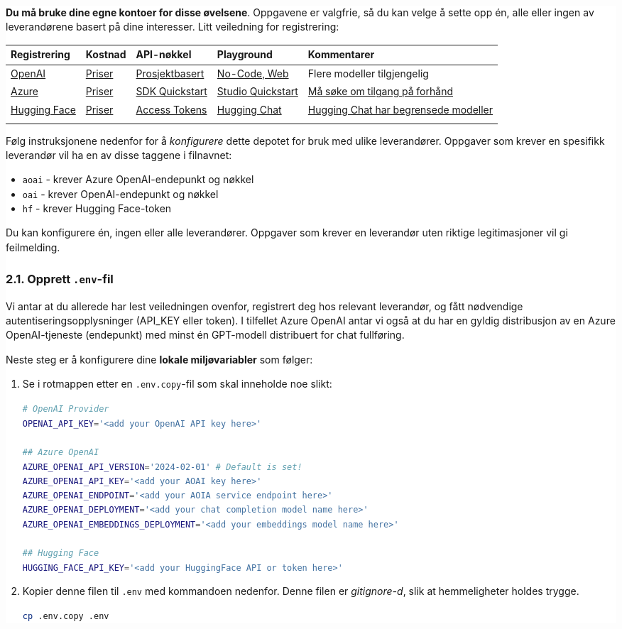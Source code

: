 **Du må bruke dine egne kontoer for disse øvelsene**. Oppgavene er valgfrie, så du kan velge å sette opp én, alle eller ingen av leverandørene basert på dine interesser. Litt veiledning for registrering:

| Registrering | Kostnad | API-nøkkel | Playground | Kommentarer |
|:---|:---|:---|:---|:---|
| [OpenAI](https://platform.openai.com/signup?WT.mc_id=academic-105485-koreyst) | [Priser](https://openai.com/pricing#language-models?WT.mc_id=academic-105485-koreyst) | [Prosjektbasert](https://platform.openai.com/api-keys?WT.mc_id=academic-105485-koreyst) | [No-Code, Web](https://platform.openai.com/playground?WT.mc_id=academic-105485-koreyst) | Flere modeller tilgjengelig |
| [Azure](https://aka.ms/azure/free?WT.mc_id=academic-105485-koreyst) | [Priser](https://azure.microsoft.com/pricing/details/cognitive-services/openai-service/?WT.mc_id=academic-105485-koreyst) | [SDK Quickstart](https://learn.microsoft.com/azure/ai-services/openai/quickstart?WT.mc_id=academic-105485-koreyst) | [Studio Quickstart](https://learn.microsoft.com/azure/ai-services/openai/quickstart?WT.mc_id=academic-105485-koreyst) | [Må søke om tilgang på forhånd](https://learn.microsoft.com/azure/ai-services/openai/?WT.mc_id=academic-105485-koreyst) |
| [Hugging Face](https://huggingface.co/join?WT.mc_id=academic-105485-koreyst) | [Priser](https://huggingface.co/pricing) | [Access Tokens](https://huggingface.co/docs/hub/security-tokens?WT.mc_id=academic-105485-koreyst) | [Hugging Chat](https://huggingface.co/chat/?WT.mc_id=academic-105485-koreyst) | [Hugging Chat har begrensede modeller](https://huggingface.co/chat/models?WT.mc_id=academic-105485-koreyst) |
| | | | | |

Følg instruksjonene nedenfor for å _konfigurere_ dette depotet for bruk med ulike leverandører. Oppgaver som krever en spesifikk leverandør vil ha en av disse taggene i filnavnet:  
 - `aoai` - krever Azure OpenAI-endepunkt og nøkkel  
 - `oai` - krever OpenAI-endepunkt og nøkkel  
 - `hf` - krever Hugging Face-token

Du kan konfigurere én, ingen eller alle leverandører. Oppgaver som krever en leverandør uten riktige legitimasjoner vil gi feilmelding.

###  2.1. Opprett `.env`-fil

Vi antar at du allerede har lest veiledningen ovenfor, registrert deg hos relevant leverandør, og fått nødvendige autentiseringsopplysninger (API_KEY eller token). I tilfellet Azure OpenAI antar vi også at du har en gyldig distribusjon av en Azure OpenAI-tjeneste (endepunkt) med minst én GPT-modell distribuert for chat fullføring.

Neste steg er å konfigurere dine **lokale miljøvariabler** som følger:

1. Se i rotmappen etter en `.env.copy`-fil som skal inneholde noe slikt:

   ```bash
   # OpenAI Provider
   OPENAI_API_KEY='<add your OpenAI API key here>'

   ## Azure OpenAI
   AZURE_OPENAI_API_VERSION='2024-02-01' # Default is set!
   AZURE_OPENAI_API_KEY='<add your AOAI key here>'
   AZURE_OPENAI_ENDPOINT='<add your AOIA service endpoint here>'
   AZURE_OPENAI_DEPLOYMENT='<add your chat completion model name here>' 
   AZURE_OPENAI_EMBEDDINGS_DEPLOYMENT='<add your embeddings model name here>'

   ## Hugging Face
   HUGGING_FACE_API_KEY='<add your HuggingFace API or token here>'
   ```

2. Kopier denne filen til `.env` med kommandoen nedenfor. Denne filen er _gitignore-d_, slik at hemmeligheter holdes trygge.

   ```bash
   cp .env.copy .env
   ```
